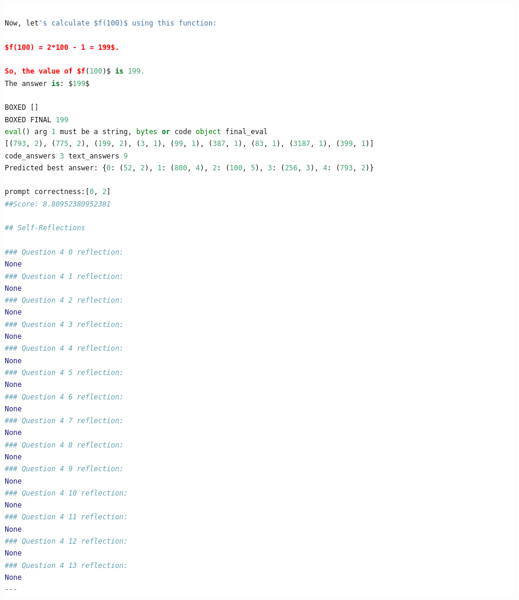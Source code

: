 ```python

Now, let's calculate $f(100)$ using this function:

$f(100) = 2*100 - 1 = 199$.

So, the value of $f(100)$ is 199.
The answer is: $199$

BOXED []
BOXED FINAL 199
eval() arg 1 must be a string, bytes or code object final_eval
[(793, 2), (775, 2), (199, 2), (3, 1), (99, 1), (387, 1), (83, 1), (3187, 1), (399, 1)]
code_answers 3 text_answers 9
Predicted best answer: {0: (52, 2), 1: (800, 4), 2: (100, 5), 3: (256, 3), 4: (793, 2)}

prompt correctness:[0, 2]
##Score: 8.80952380952381

## Self-Reflections

### Question 4 0 reflection:
None
### Question 4 1 reflection:
None
### Question 4 2 reflection:
None
### Question 4 3 reflection:
None
### Question 4 4 reflection:
None
### Question 4 5 reflection:
None
### Question 4 6 reflection:
None
### Question 4 7 reflection:
None
### Question 4 8 reflection:
None
### Question 4 9 reflection:
None
### Question 4 10 reflection:
None
### Question 4 11 reflection:
None
### Question 4 12 reflection:
None
### Question 4 13 reflection:
None
---
